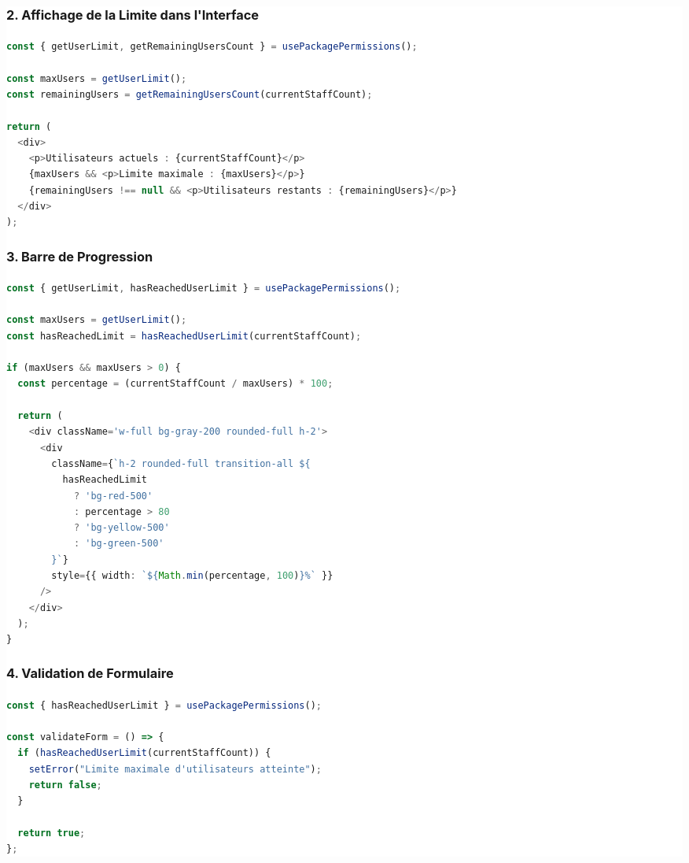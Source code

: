 ### 2. Affichage de la Limite dans l'Interface

```typescript
const { getUserLimit, getRemainingUsersCount } = usePackagePermissions();

const maxUsers = getUserLimit();
const remainingUsers = getRemainingUsersCount(currentStaffCount);

return (
  <div>
    <p>Utilisateurs actuels : {currentStaffCount}</p>
    {maxUsers && <p>Limite maximale : {maxUsers}</p>}
    {remainingUsers !== null && <p>Utilisateurs restants : {remainingUsers}</p>}
  </div>
);
```

### 3. Barre de Progression

```typescript
const { getUserLimit, hasReachedUserLimit } = usePackagePermissions();

const maxUsers = getUserLimit();
const hasReachedLimit = hasReachedUserLimit(currentStaffCount);

if (maxUsers && maxUsers > 0) {
  const percentage = (currentStaffCount / maxUsers) * 100;

  return (
    <div className='w-full bg-gray-200 rounded-full h-2'>
      <div
        className={`h-2 rounded-full transition-all ${
          hasReachedLimit
            ? 'bg-red-500'
            : percentage > 80
            ? 'bg-yellow-500'
            : 'bg-green-500'
        }`}
        style={{ width: `${Math.min(percentage, 100)}%` }}
      />
    </div>
  );
}
```

### 4. Validation de Formulaire

```typescript
const { hasReachedUserLimit } = usePackagePermissions();

const validateForm = () => {
  if (hasReachedUserLimit(currentStaffCount)) {
    setError("Limite maximale d'utilisateurs atteinte");
    return false;
  }

  return true;
};
```
